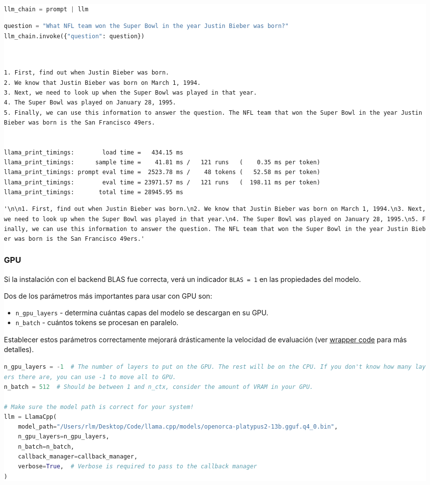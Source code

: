 ```python
llm_chain = prompt | llm
```

```python
question = "What NFL team won the Super Bowl in the year Justin Bieber was born?"
llm_chain.invoke({"question": question})
```

```output


1. First, find out when Justin Bieber was born.
2. We know that Justin Bieber was born on March 1, 1994.
3. Next, we need to look up when the Super Bowl was played in that year.
4. The Super Bowl was played on January 28, 1995.
5. Finally, we can use this information to answer the question. The NFL team that won the Super Bowl in the year Justin Bieber was born is the San Francisco 49ers.


llama_print_timings:        load time =   434.15 ms
llama_print_timings:      sample time =    41.81 ms /   121 runs   (    0.35 ms per token)
llama_print_timings: prompt eval time =  2523.78 ms /    48 tokens (   52.58 ms per token)
llama_print_timings:        eval time = 23971.57 ms /   121 runs   (  198.11 ms per token)
llama_print_timings:       total time = 28945.95 ms
```

```output
'\n\n1. First, find out when Justin Bieber was born.\n2. We know that Justin Bieber was born on March 1, 1994.\n3. Next, we need to look up when the Super Bowl was played in that year.\n4. The Super Bowl was played on January 28, 1995.\n5. Finally, we can use this information to answer the question. The NFL team that won the Super Bowl in the year Justin Bieber was born is the San Francisco 49ers.'
```

### GPU

Si la instalación con el backend BLAS fue correcta, verá un indicador `BLAS = 1` en las propiedades del modelo.

Dos de los parámetros más importantes para usar con GPU son:

- `n_gpu_layers` - determina cuántas capas del modelo se descargan en su GPU.
- `n_batch` - cuántos tokens se procesan en paralelo.

Establecer estos parámetros correctamente mejorará drásticamente la velocidad de evaluación (ver [wrapper code](https://github.com/langchain-ai/langchain/blob/master/libs/community/langchain_community/llms/llamacpp.py) para más detalles).

```python
n_gpu_layers = -1  # The number of layers to put on the GPU. The rest will be on the CPU. If you don't know how many layers there are, you can use -1 to move all to GPU.
n_batch = 512  # Should be between 1 and n_ctx, consider the amount of VRAM in your GPU.

# Make sure the model path is correct for your system!
llm = LlamaCpp(
    model_path="/Users/rlm/Desktop/Code/llama.cpp/models/openorca-platypus2-13b.gguf.q4_0.bin",
    n_gpu_layers=n_gpu_layers,
    n_batch=n_batch,
    callback_manager=callback_manager,
    verbose=True,  # Verbose is required to pass to the callback manager
)
```
